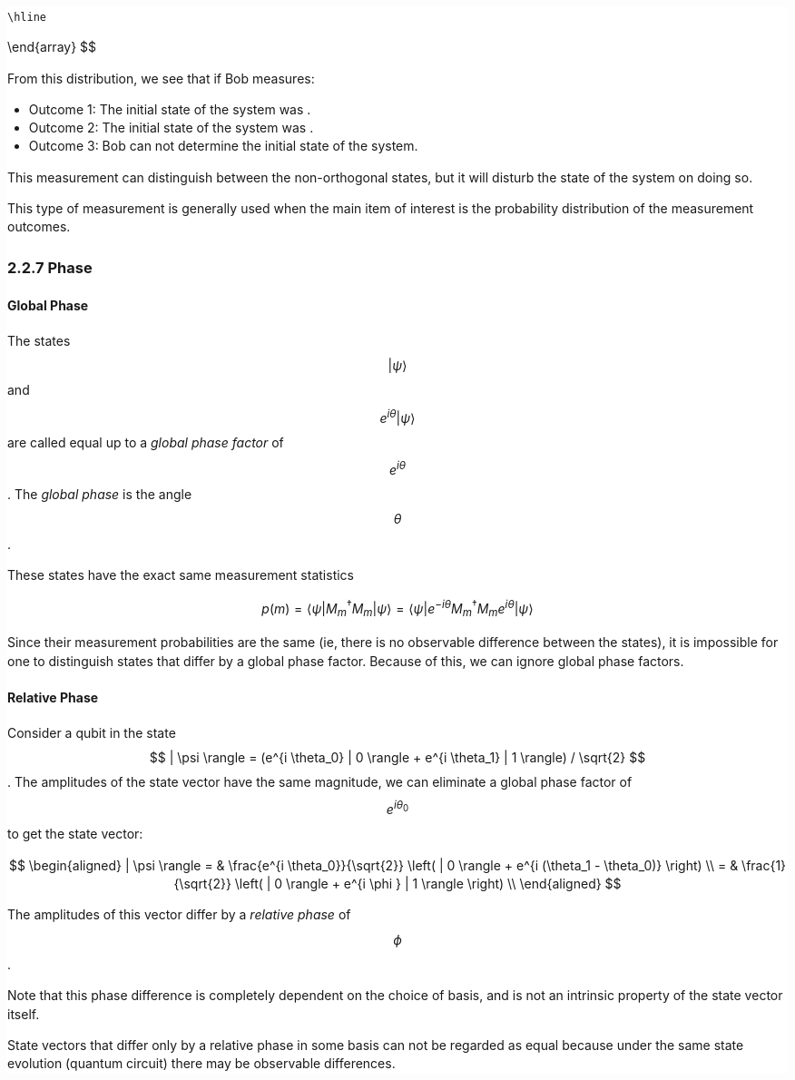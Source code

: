     \hline

\end{array}
$$

From this distribution, we see that if Bob measures:
* Outcome 1: The initial state of the system was <script type="math/tex"> | \psi_2 \rangle </script>.
* Outcome 2: The initial state of the system was <script type="math/tex"> | \psi_1 \rangle </script>.
* Outcome 3: Bob can not determine the initial state of the system.

This measurement can distinguish between the non-orthogonal states, but it will
disturb the state of the system on doing so.

This type of measurement is generally used when the main item of interest is the
probability distribution of the measurement outcomes.

### 2.2.7 Phase
#### Global Phase
The states $$ | \psi \rangle  $$ and $$ e^{i \theta} | \psi \rangle $$ are
called equal up to a *global phase factor* of $$ e^{i \theta} $$. The
*global phase* is the angle $$ \theta $$.

These states have the exact same measurement statistics

$$
    p(m) = \langle \psi | M_m^\dagger M_m | \psi \rangle = \langle \psi | e^{-i \theta} M_m^\dagger M_m e^{i \theta} | \psi \rangle 
$$

Since their measurement probabilities are the same (ie, there is no observable
difference between the states), it is impossible for one to distinguish states
that differ by a global phase factor. Because of this, we can ignore global
phase factors.

#### Relative Phase
Consider a qubit in the state $$ | \psi \rangle = (e^{i \theta_0} | 0 \rangle + e^{i \theta_1} | 1 \rangle) / \sqrt{2}  $$.
The amplitudes of the state vector have the same magnitude, we can eliminate a
global phase factor of $$ e^{i \theta_0} $$ to get the state vector:

$$
\begin{aligned}
    | \psi \rangle  = & \frac{e^{i \theta_0}}{\sqrt{2}} \left( | 0 \rangle + e^{i (\theta_1 - \theta_0)} \right) \\
                    = & \frac{1}{\sqrt{2}} \left( | 0 \rangle + e^{i \phi } | 1 \rangle  \right) \\
\end{aligned}
$$

The amplitudes of this vector differ by a *relative phase* of $$ \phi $$.

Note that this phase difference is completely dependent on the choice of basis,
and is not an intrinsic property of the state vector itself.

State vectors that differ only by a relative phase in some basis can not be
regarded as equal because under the same state evolution (quantum circuit) there
may be observable differences.
